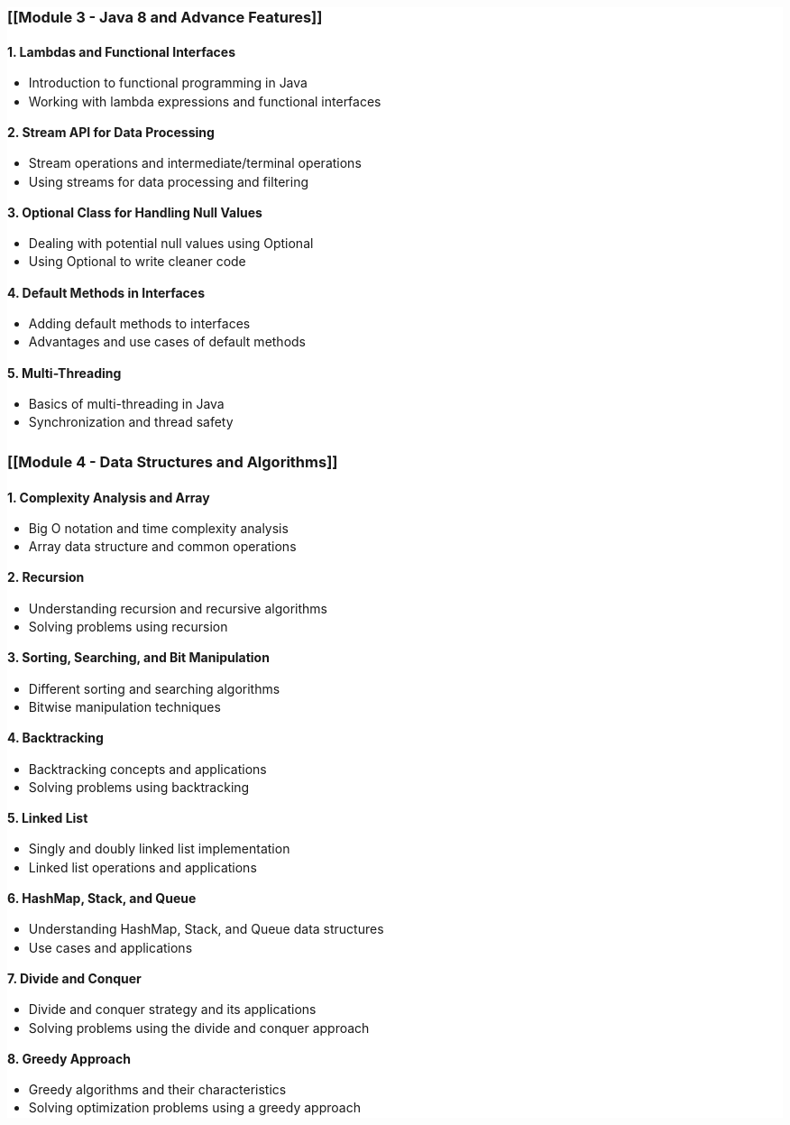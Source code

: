 ### [[Module 3 - Java 8 and Advance Features]]

**1. Lambdas and Functional Interfaces**
- Introduction to functional programming in Java
- Working with lambda expressions and functional interfaces

**2. Stream API for Data Processing**
 - Stream operations and intermediate/terminal operations
 - Using streams for data processing and filtering

**3. Optional Class for Handling Null Values**
 - Dealing with potential null values using Optional
 - Using Optional to write cleaner code

**4. Default Methods in Interfaces**
 - Adding default methods to interfaces
 - Advantages and use cases of default methods

**5. Multi-Threading**
 - Basics of multi-threading in Java
 - Synchronization and thread safety

### [[Module 4 - Data Structures and Algorithms]]

**1. Complexity Analysis and Array**
- Big O notation and time complexity analysis
- Array data structure and common operations

**2. Recursion**
- Understanding recursion and recursive algorithms
- Solving problems using recursion

**3. Sorting, Searching, and Bit Manipulation**
- Different sorting and searching algorithms
- Bitwise manipulation techniques

**4. Backtracking**
- Backtracking concepts and applications
- Solving problems using backtracking

**5. Linked List**
- Singly and doubly linked list implementation
- Linked list operations and applications

**6. HashMap, Stack, and Queue**
- Understanding HashMap, Stack, and Queue data structures
- Use cases and applications

**7. Divide and Conquer**
- Divide and conquer strategy and its applications
- Solving problems using the divide and conquer approach

**8. Greedy Approach**
- Greedy algorithms and their characteristics
- Solving optimization problems using a greedy approach
